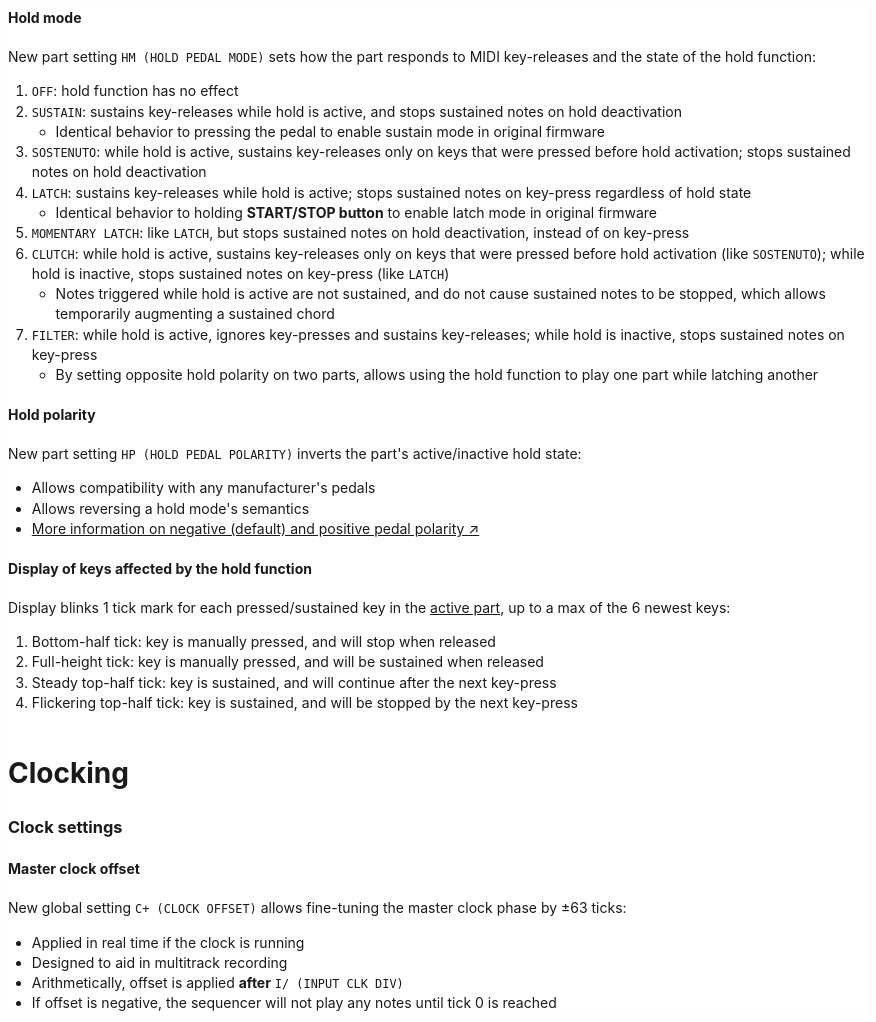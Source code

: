 #### Hold mode
New part setting `HM (HOLD PEDAL MODE)` sets how the part responds to MIDI key-releases and the state of the hold function:
1. `OFF`: hold function has no effect
1. `SUSTAIN`: sustains key-releases while hold is active, and stops sustained notes on hold deactivation
    - Identical behavior to pressing the pedal to enable sustain mode in original firmware
1. `SOSTENUTO`: while hold is active, sustains key-releases only on keys that were pressed before hold activation; stops sustained notes on hold deactivation
1. `LATCH`: sustains key-releases while hold is active; stops sustained notes on key-press regardless of hold state
    - Identical behavior to holding **START/STOP button** to enable latch mode in original firmware
1. `MOMENTARY LATCH`: like `LATCH`, but stops sustained notes on hold deactivation, instead of on key-press
1. `CLUTCH`: while hold is active, sustains key-releases only on keys that were pressed before hold activation (like `SOSTENUTO`); while hold is inactive, stops sustained notes on key-press (like `LATCH`)
    - Notes triggered while hold is active are not sustained, and do not cause sustained notes to be stopped, which allows temporarily augmenting a sustained chord
1. `FILTER`: while hold is active, ignores key-presses and sustains key-releases; while hold is inactive, stops sustained notes on key-press
    - By setting opposite hold polarity on two parts, allows using the hold function to play one part while latching another

#### Hold polarity
New part setting `HP (HOLD PEDAL POLARITY)` inverts the part's active/inactive hold state:
- Allows compatibility with any manufacturer's pedals
- Allows reversing a hold mode's semantics
- [More information on negative (default) and positive pedal polarity&nbsp;↗](http://www.haydockmusic.com/reviews/sustain_pedal_polarity.html)


#### Display of keys affected by the hold function
Display blinks 1 tick mark for each pressed/sustained key in the [active part](#active-part-control), up to a max of the 6 newest keys:
1. Bottom-half tick: key is manually pressed, and will stop when released
1. Full-height tick: key is manually pressed, and will be sustained when released
1. Steady top-half tick: key is sustained, and will continue after the next key-press
1. Flickering top-half tick: key is sustained, and will be stopped by the next key-press



# Clocking

### Clock settings

#### Master clock offset
New global setting `C+ (CLOCK OFFSET)` allows fine-tuning the master clock phase by ±63 ticks:
- Applied in real time if the clock is running
- Designed to aid in multitrack recording
- Arithmetically, offset is applied **after** `I/ (INPUT CLK DIV)`
- If offset is negative, the sequencer will not play any notes until tick 0 is reached
